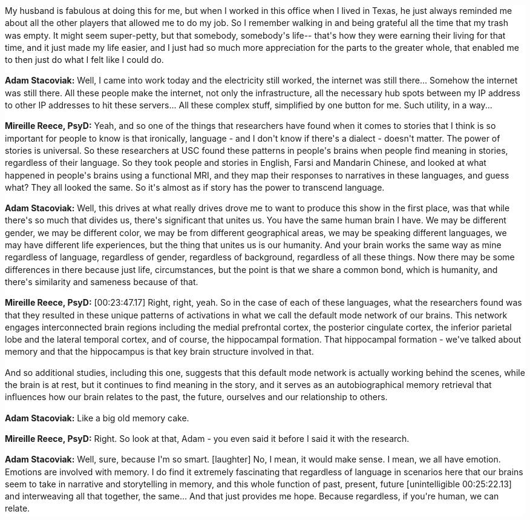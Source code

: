 My husband is fabulous at doing this for me, but when I worked in this office when I lived in Texas, he just always reminded me about all the other players that allowed me to do my job. So I remember walking in and being grateful all the time that my trash was empty. It might seem super-petty, but that somebody, somebody's life-- that's how they were earning their living for that time, and it just made my life easier, and I just had so much more appreciation for the parts to the greater whole, that enabled me to then just do what I felt like I could do.

**Adam Stacoviak:** Well, I came into work today and the electricity still worked, the internet was still there... Somehow the internet was still there. All these people make the internet, not only the infrastructure, all the necessary hub spots between my IP address to other IP addresses to hit these servers... All these complex stuff, simplified by one button for me. Such utility, in a way...

**Mireille Reece, PsyD:** Yeah, and so one of the things that researchers have found when it comes to stories that I think is so important for people to know is that ironically, language - and I don't know if there's a dialect - doesn't matter. The power of stories is universal. So these researchers at USC found these patterns in people's brains when people find meaning in stories, regardless of their language. So they took people and stories in English, Farsi and Mandarin Chinese, and looked at what happened in people's brains using a functional MRI, and they map their responses to narratives in these languages, and guess what? They all looked the same. So it's almost as if story has the power to transcend language.

**Adam Stacoviak:** Well, this drives at what really drives drove me to want to produce this show in the first place, was that while there's so much that divides us, there's significant that unites us. You have the same human brain I have. We may be different gender, we may be different color, we may be from different geographical areas, we may be speaking different languages, we may have different life experiences, but the thing that unites us is our humanity. And your brain works the same way as mine regardless of language, regardless of gender, regardless of background, regardless of all these things. Now there may be some differences in there because just life, circumstances, but the point is that we share a common bond, which is humanity, and there's similarity and sameness because of that.

**Mireille Reece, PsyD:** \[00:23:47.17\] Right, right, yeah. So in the case of each of these languages, what the researchers found was that they resulted in these unique patterns of activations in what we call the default mode network of our brains. This network engages interconnected brain regions including the medial prefrontal cortex, the posterior cingulate cortex, the inferior parietal lobe and the lateral temporal cortex, and of course, the hippocampal formation. That hippocampal formation - we've talked about memory and that the hippocampus is that key brain structure involved in that.

And so additional studies, including this one, suggests that this default mode network is actually working behind the scenes, while the brain is at rest, but it continues to find meaning in the story, and it serves as an autobiographical memory retrieval that influences how our brain relates to the past, the future, ourselves and our relationship to others.

**Adam Stacoviak:** Like a big old memory cake.

**Mireille Reece, PsyD:** Right. So look at that, Adam - you even said it before I said it with the research.

**Adam Stacoviak:** Well, sure, because I'm so smart. \[laughter\] No, I mean, it would make sense. I mean, we all have emotion. Emotions are involved with memory. I do find it extremely fascinating that regardless of language in scenarios here that our brains seem to take in narrative and storytelling in memory, and this whole function of past, present, future \[unintelligible 00:25:22.13\] and interweaving all that together, the same... And that just provides me hope. Because regardless, if you're human, we can relate.
